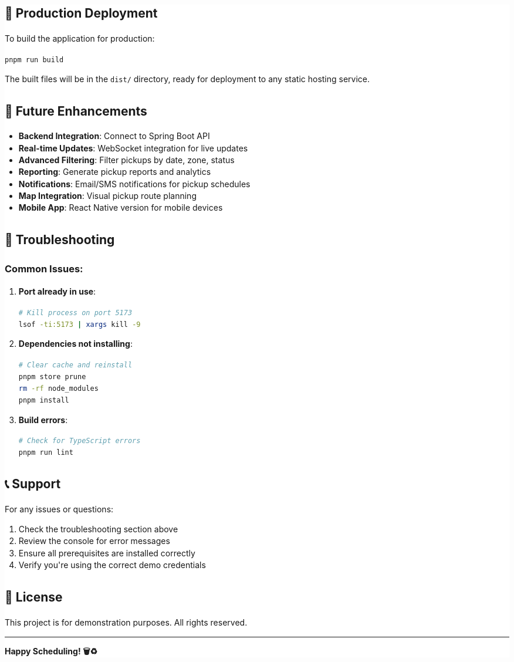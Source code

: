 ## 🚀 Production Deployment

To build the application for production:

```bash
pnpm run build
```

The built files will be in the `dist/` directory, ready for deployment to any static hosting service.

## 🔮 Future Enhancements

- **Backend Integration**: Connect to Spring Boot API
- **Real-time Updates**: WebSocket integration for live updates
- **Advanced Filtering**: Filter pickups by date, zone, status
- **Reporting**: Generate pickup reports and analytics
- **Notifications**: Email/SMS notifications for pickup schedules
- **Map Integration**: Visual pickup route planning
- **Mobile App**: React Native version for mobile devices

## 🐛 Troubleshooting

### Common Issues:

1. **Port already in use**:
   ```bash
   # Kill process on port 5173
   lsof -ti:5173 | xargs kill -9
   ```

2. **Dependencies not installing**:
   ```bash
   # Clear cache and reinstall
   pnpm store prune
   rm -rf node_modules
   pnpm install
   ```

3. **Build errors**:
   ```bash
   # Check for TypeScript errors
   pnpm run lint
   ```

## 📞 Support

For any issues or questions:
1. Check the troubleshooting section above
2. Review the console for error messages
3. Ensure all prerequisites are installed correctly
4. Verify you're using the correct demo credentials

## 📄 License

This project is for demonstration purposes. All rights reserved.

---

**Happy Scheduling! 🗑️♻️**

